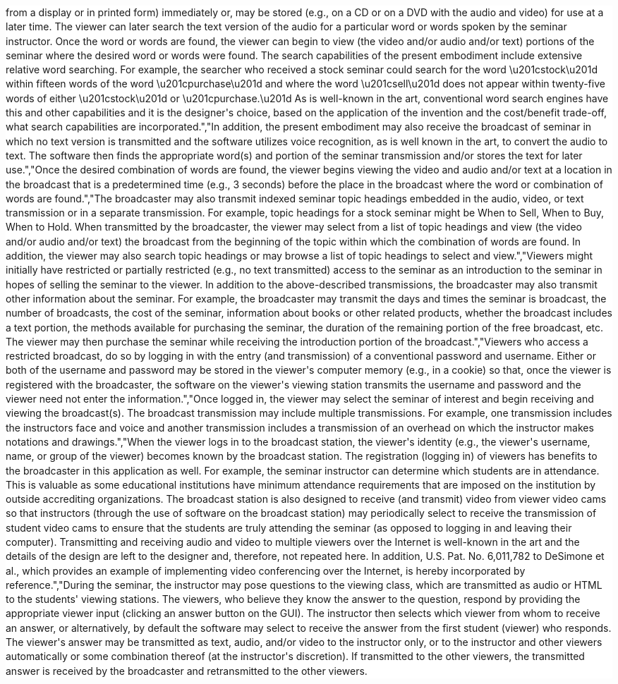 from a display or in printed form) immediately or, may be stored (e.g., on a CD or on a DVD with the audio and video) for use at a later time. The viewer can later search the text version of the audio for a particular word or words spoken by the seminar instructor. Once the word or words are found, the viewer can begin to view (the video and\/or audio and\/or text) portions of the seminar where the desired word or words were found. The search capabilities of the present embodiment include extensive relative word searching. For example, the searcher who received a stock seminar could search for the word \u201cstock\u201d within fifteen words of the word \u201cpurchase\u201d and where the word \u201csell\u201d does not appear within twenty-five words of either \u201cstock\u201d or \u201cpurchase.\u201d As is well-known in the art, conventional word search engines have this and other capabilities and it is the designer's choice, based on the application of the invention and the cost\/benefit trade-off, what search capabilities are incorporated.","In addition, the present embodiment may also receive the broadcast of seminar in which no text version is transmitted and the software utilizes voice recognition, as is well known in the art, to convert the audio to text. The software then finds the appropriate word(s) and portion of the seminar transmission and\/or stores the text for later use.","Once the desired combination of words are found, the viewer begins viewing the video and audio and\/or text at a location in the broadcast that is a predetermined time (e.g., 3 seconds) before the place in the broadcast where the word or combination of words are found.","The broadcaster may also transmit indexed seminar topic headings embedded in the audio, video, or text transmission or in a separate transmission. For example, topic headings for a stock seminar might be When to Sell, When to Buy, When to Hold. When transmitted by the broadcaster, the viewer may select from a list of topic headings and view (the video and\/or audio and\/or text) the broadcast from the beginning of the topic within which the combination of words are found. In addition, the viewer may also search topic headings or may browse a list of topic headings to select and view.","Viewers might initially have restricted or partially restricted (e.g., no text transmitted) access to the seminar as an introduction to the seminar in hopes of selling the seminar to the viewer. In addition to the above-described transmissions, the broadcaster may also transmit other information about the seminar. For example, the broadcaster may transmit the days and times the seminar is broadcast, the number of broadcasts, the cost of the seminar, information about books or other related products, whether the broadcast includes a text portion, the methods available for purchasing the seminar, the duration of the remaining portion of the free broadcast, etc. The viewer may then purchase the seminar while receiving the introduction portion of the broadcast.","Viewers who access a restricted broadcast, do so by logging in with the entry (and transmission) of a conventional password and username. Either or both of the username and password may be stored in the viewer's computer memory (e.g., in a cookie) so that, once the viewer is registered with the broadcaster, the software on the viewer's viewing station transmits the username and password and the viewer need not enter the information.","Once logged in, the viewer may select the seminar of interest and begin receiving and viewing the broadcast(s). The broadcast transmission may include multiple transmissions. For example, one transmission includes the instructors face and voice and another transmission includes a transmission of an overhead on which the instructor makes notations and drawings.","When the viewer logs in to the broadcast station, the viewer's identity (e.g., the viewer's username, name, or group of the viewer) becomes known by the broadcast station. The registration (logging in) of viewers has benefits to the broadcaster in this application as well. For example, the seminar instructor can determine which students are in attendance. This is valuable as some educational institutions have minimum attendance requirements that are imposed on the institution by outside accrediting organizations. The broadcast station is also designed to receive (and transmit) video from viewer video cams so that instructors (through the use of software on the broadcast station) may periodically select to receive the transmission of student video cams to ensure that the students are truly attending the seminar (as opposed to logging in and leaving their computer). Transmitting and receiving audio and video to multiple viewers over the Internet is well-known in the art and the details of the design are left to the designer and, therefore, not repeated here. In addition, U.S. Pat. No. 6,011,782 to DeSimone et al., which provides an example of implementing video conferencing over the Internet, is hereby incorporated by reference.","During the seminar, the instructor may pose questions to the viewing class, which are transmitted as audio or HTML to the students' viewing stations. The viewers, who believe they know the answer to the question, respond by providing the appropriate viewer input (clicking an answer button on the GUI). The instructor then selects which viewer from whom to receive an answer, or alternatively, by default the software may select to receive the answer from the first student (viewer) who responds. The viewer's answer may be transmitted as text, audio, and\/or video to the instructor only, or to the instructor and other viewers automatically or some combination thereof (at the instructor's discretion). If transmitted to the other viewers, the transmitted answer is received by the broadcaster and retransmitted to the other viewers.